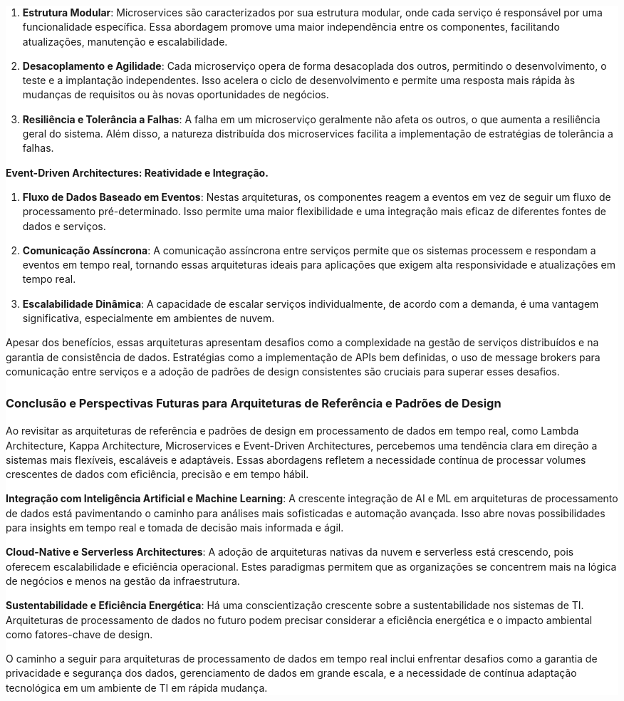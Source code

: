 1. **Estrutura Modular**: Microservices são caracterizados por sua estrutura modular, onde cada serviço é responsável por uma funcionalidade específica. Essa abordagem promove uma maior independência entre os componentes, facilitando atualizações, manutenção e escalabilidade.

2. **Desacoplamento e Agilidade**: Cada microserviço opera de forma desacoplada dos outros, permitindo o desenvolvimento, o teste e a implantação independentes. Isso acelera o ciclo de desenvolvimento e permite uma resposta mais rápida às mudanças de requisitos ou às novas oportunidades de negócios.

3. **Resiliência e Tolerância a Falhas**: A falha em um microserviço geralmente não afeta os outros, o que aumenta a resiliência geral do sistema. Além disso, a natureza distribuída dos microservices facilita a implementação de estratégias de tolerância a falhas.

**Event-Driven Architectures: Reatividade e Integração.**

1. **Fluxo de Dados Baseado em Eventos**: Nestas arquiteturas, os componentes reagem a eventos em vez de seguir um fluxo de processamento pré-determinado. Isso permite uma maior flexibilidade e uma integração mais eficaz de diferentes fontes de dados e serviços.

2. **Comunicação Assíncrona**: A comunicação assíncrona entre serviços permite que os sistemas processem e respondam a eventos em tempo real, tornando essas arquiteturas ideais para aplicações que exigem alta responsividade e atualizações em tempo real.

3. **Escalabilidade Dinâmica**: A capacidade de escalar serviços individualmente, de acordo com a demanda, é uma vantagem significativa, especialmente em ambientes de nuvem.

Apesar dos benefícios, essas arquiteturas apresentam desafios como a complexidade na gestão de serviços distribuídos e na garantia de consistência de dados. Estratégias como a implementação de APIs bem definidas, o uso de message brokers para comunicação entre serviços e a adoção de padrões de design consistentes são cruciais para superar esses desafios.

### Conclusão e Perspectivas Futuras para Arquiteturas de Referência e Padrões de Design

Ao revisitar as arquiteturas de referência e padrões de design em processamento de dados em tempo real, como Lambda Architecture, Kappa Architecture, Microservices e Event-Driven Architectures, percebemos uma tendência clara em direção a sistemas mais flexíveis, escaláveis e adaptáveis. Essas abordagens refletem a necessidade contínua de processar volumes crescentes de dados com eficiência, precisão e em tempo hábil.

**Integração com Inteligência Artificial e Machine Learning**: A crescente integração de AI e ML em arquiteturas de processamento de dados está pavimentando o caminho para análises mais sofisticadas e automação avançada. Isso abre novas possibilidades para insights em tempo real e tomada de decisão mais informada e ágil.

**Cloud-Native e Serverless Architectures**: A adoção de arquiteturas nativas da nuvem e serverless está crescendo, pois oferecem escalabilidade e eficiência operacional. Estes paradigmas permitem que as organizações se concentrem mais na lógica de negócios e menos na gestão da infraestrutura.

**Sustentabilidade e Eficiência Energética**: Há uma conscientização crescente sobre a sustentabilidade nos sistemas de TI. Arquiteturas de processamento de dados no futuro podem precisar considerar a eficiência energética e o impacto ambiental como fatores-chave de design.

O caminho a seguir para arquiteturas de processamento de dados em tempo real inclui enfrentar desafios como a garantia de privacidade e segurança dos dados, gerenciamento de dados em grande escala, e a necessidade de contínua adaptação tecnológica em um ambiente de TI em rápida mudança.
